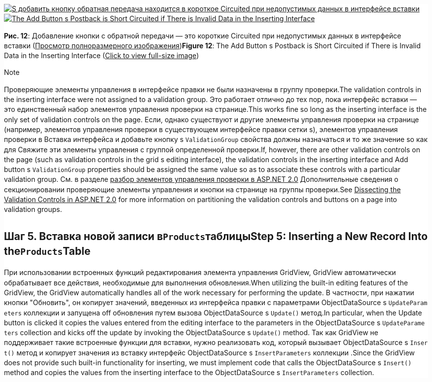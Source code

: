 <span data-ttu-id="c55e1-239">[![S добавить кнопку обратная передача находится в короткое Circuited при недопустимых данных в интерфейсе вставки](inserting-a-new-record-from-the-gridview-s-footer-vb/_static/image12.gif)](inserting-a-new-record-from-the-gridview-s-footer-vb/_static/image21.png)</span><span class="sxs-lookup"><span data-stu-id="c55e1-239">[![The Add Button s Postback is Short Circuited if There is Invalid Data in the Inserting Interface](inserting-a-new-record-from-the-gridview-s-footer-vb/_static/image12.gif)](inserting-a-new-record-from-the-gridview-s-footer-vb/_static/image21.png)</span></span>

<span data-ttu-id="c55e1-240">**Рис. 12**: Добавление кнопки с обратной передачи — это короткие Circuited при недопустимых данных в интерфейсе вставки ([Просмотр полноразмерного изображения](inserting-a-new-record-from-the-gridview-s-footer-vb/_static/image22.png))</span><span class="sxs-lookup"><span data-stu-id="c55e1-240">**Figure 12**: The Add Button s Postback is Short Circuited if There is Invalid Data in the Inserting Interface ([Click to view full-size image](inserting-a-new-record-from-the-gridview-s-footer-vb/_static/image22.png))</span></span>

> [!NOTE]
> <span data-ttu-id="c55e1-241">Проверяющие элементы управления в интерфейсе правки не были назначены в группу проверки.</span><span class="sxs-lookup"><span data-stu-id="c55e1-241">The validation controls in the inserting interface were not assigned to a validation group.</span></span> <span data-ttu-id="c55e1-242">Это работает отлично до тех пор, пока интерфейс вставки — это единственный набор элементов управления проверки на странице.</span><span class="sxs-lookup"><span data-stu-id="c55e1-242">This works fine so long as the inserting interface is the only set of validation controls on the page.</span></span> <span data-ttu-id="c55e1-243">Если, однако существуют и другие элементы управления проверки на странице (например, элементов управления проверки в существующем интерфейсе правки сетки s), элементов управления проверки в Вставка интерфейса и добавьте кнопку s `ValidationGroup` свойства должны назначаться и то же значение so как для Свяжите эти элементы управления с группой определенной проверки.</span><span class="sxs-lookup"><span data-stu-id="c55e1-243">If, however, there are other validation controls on the page (such as validation controls in the grid s editing interface), the validation controls in the inserting interface and Add button s `ValidationGroup` properties should be assigned the same value so as to associate these controls with a particular validation group.</span></span> <span data-ttu-id="c55e1-244">См. в разделе [разбор элементов управления проверки в ASP.NET 2.0](http://aspnet.4guysfromrolla.com/articles/112305-1.aspx) Дополнительные сведения о секционировании проверяющие элементы управления и кнопки на странице на группы проверки.</span><span class="sxs-lookup"><span data-stu-id="c55e1-244">See [Dissecting the Validation Controls in ASP.NET 2.0](http://aspnet.4guysfromrolla.com/articles/112305-1.aspx) for more information on partitioning the validation controls and buttons on a page into validation groups.</span></span>

## <a name="step-5-inserting-a-new-record-into-theproductstable"></a><span data-ttu-id="c55e1-245">Шаг 5. Вставка новой записи в`Products`таблицы</span><span class="sxs-lookup"><span data-stu-id="c55e1-245">Step 5: Inserting a New Record Into the`Products`Table</span></span>

<span data-ttu-id="c55e1-246">При использовании встроенных функций редактирования элемента управления GridView, GridView автоматически обрабатывает все действия, необходимые для выполнения обновления.</span><span class="sxs-lookup"><span data-stu-id="c55e1-246">When utilizing the built-in editing features of the GridView, the GridView automatically handles all of the work necessary for performing the update.</span></span> <span data-ttu-id="c55e1-247">В частности, при нажатии кнопки "Обновить", он копирует значений, введенных из интерфейса правки с параметрами ObjectDataSource s `UpdateParameters` коллекции и запущена off обновления путем вызова ObjectDataSource s `Update()` метод.</span><span class="sxs-lookup"><span data-stu-id="c55e1-247">In particular, when the Update button is clicked it copies the values entered from the editing interface to the parameters in the ObjectDataSource s `UpdateParameters` collection and kicks off the update by invoking the ObjectDataSource s `Update()` method.</span></span> <span data-ttu-id="c55e1-248">Так как GridView не поддерживает такие встроенные функции для вставки, нужно реализовать код, который вызывает ObjectDataSource s `Insert()` метод и копирует значения из вставку интерфейс ObjectDataSource s `InsertParameters` коллекции .</span><span class="sxs-lookup"><span data-stu-id="c55e1-248">Since the GridView does not provide such built-in functionality for inserting, we must implement code that calls the ObjectDataSource s `Insert()` method and copies the values from the inserting interface to the ObjectDataSource s `InsertParameters` collection.</span></span>
